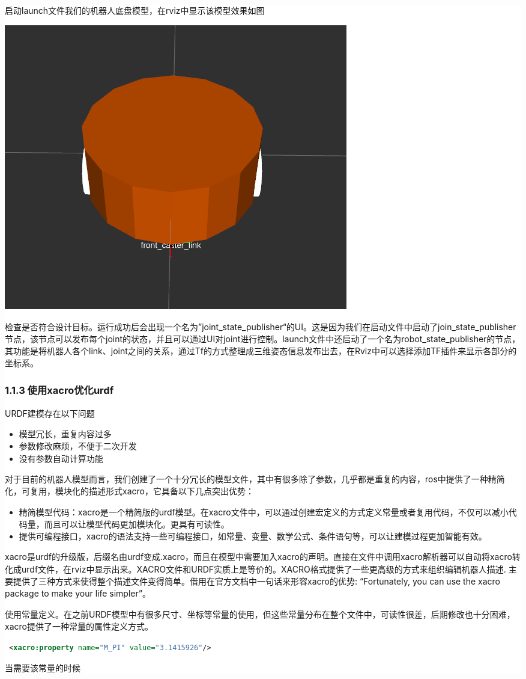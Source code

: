 启动launch文件我们的机器人底盘模型，在rviz中显示该模型效果如图

![](cartographer原理及仿真.assets/微信截图_20190618162731.png)

检查是否符合设计目标。运行成功后会出现一个名为”joint_state_publisher“的UI。这是因为我们在启动文件中启动了join_state_publisher节点，该节点可以发布每个joint的状态，并且可以通过UI对joint进行控制。launch文件中还启动了一个名为robot_state_publisher的节点，其功能是将机器人各个link、joint之间的关系，通过Tf的方式整理成三维姿态信息发布出去，在Rviz中可以选择添加TF插件来显示各部分的坐标系。

### 1.1.3 使用xacro优化urdf

URDF建模存在以下问题

- 模型冗长，重复内容过多
- 参数修改麻烦，不便于二次开发
- 没有参数自动计算功能

对于目前的机器人模型而言，我们创建了一个十分冗长的模型文件，其中有很多除了参数，几乎都是重复的内容，ros中提供了一种精简化，可复用，模块化的描述形式xacro，它具备以下几点突出优势：

- 精简模型代码：xacro是一个精简版的urdf模型。在xacro文件中，可以通过创建宏定义的方式定义常量或者复用代码，不仅可以减小代码量，而且可以让模型代码更加模块化。更具有可读性。
- 提供可编程接口，xacro的语法支持一些可编程接口，如常量、变量、数学公式、条件语句等，可以让建模过程更加智能有效。

xacro是urdf的升级版，后缀名由urdf变成.xacro，而且在模型中需要加入xacro的声明。直接在文件中调用xacro解析器可以自动将xacro转化成urdf文件，在rviz中显示出来。XACRO文件和URDF实质上是等价的。XACRO格式提供了一些更高级的方式来组织编辑机器人描述. 主要提供了三种方式来使得整个描述文件变得简单。借用在官方文档中一句话来形容xacro的优势: “Fortunately, you can use the xacro package to make your life simpler”。

使用常量定义。在之前URDF模型中有很多尺寸、坐标等常量的使用，但这些常量分布在整个文件中，可读性很差，后期修改也十分困难，xacro提供了一种常量的属性定义方式。

```xml
 <xacro:property name="M_PI" value="3.1415926"/>
```

当需要该常量的时候
